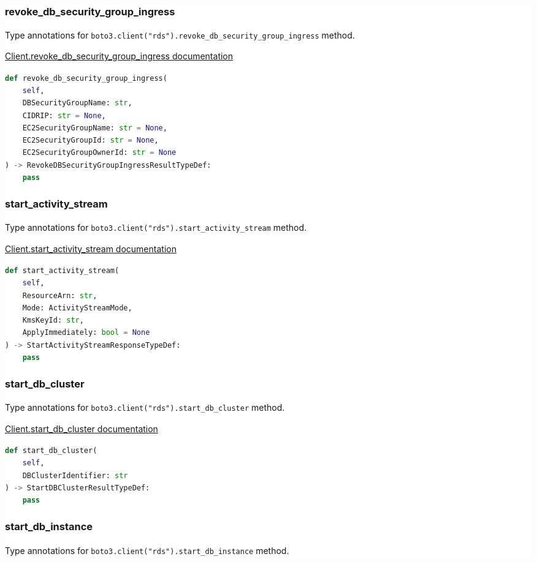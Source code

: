 ### revoke_db_security_group_ingress

Type annotations for `boto3.client("rds").revoke_db_security_group_ingress` method.

[Client.revoke_db_security_group_ingress documentation](https://boto3.amazonaws.com/v1/documentation/api/latest/reference/services/rds.html#RDS.Client.revoke_db_security_group_ingress)

```python
def revoke_db_security_group_ingress(
    self,
    DBSecurityGroupName: str,
    CIDRIP: str = None,
    EC2SecurityGroupName: str = None,
    EC2SecurityGroupId: str = None,
    EC2SecurityGroupOwnerId: str = None
) -> RevokeDBSecurityGroupIngressResultTypeDef:
    pass
```

### start_activity_stream

Type annotations for `boto3.client("rds").start_activity_stream` method.

[Client.start_activity_stream documentation](https://boto3.amazonaws.com/v1/documentation/api/latest/reference/services/rds.html#RDS.Client.start_activity_stream)

```python
def start_activity_stream(
    self,
    ResourceArn: str,
    Mode: ActivityStreamMode,
    KmsKeyId: str,
    ApplyImmediately: bool = None
) -> StartActivityStreamResponseTypeDef:
    pass
```

### start_db_cluster

Type annotations for `boto3.client("rds").start_db_cluster` method.

[Client.start_db_cluster documentation](https://boto3.amazonaws.com/v1/documentation/api/latest/reference/services/rds.html#RDS.Client.start_db_cluster)

```python
def start_db_cluster(
    self,
    DBClusterIdentifier: str
) -> StartDBClusterResultTypeDef:
    pass
```

### start_db_instance

Type annotations for `boto3.client("rds").start_db_instance` method.
